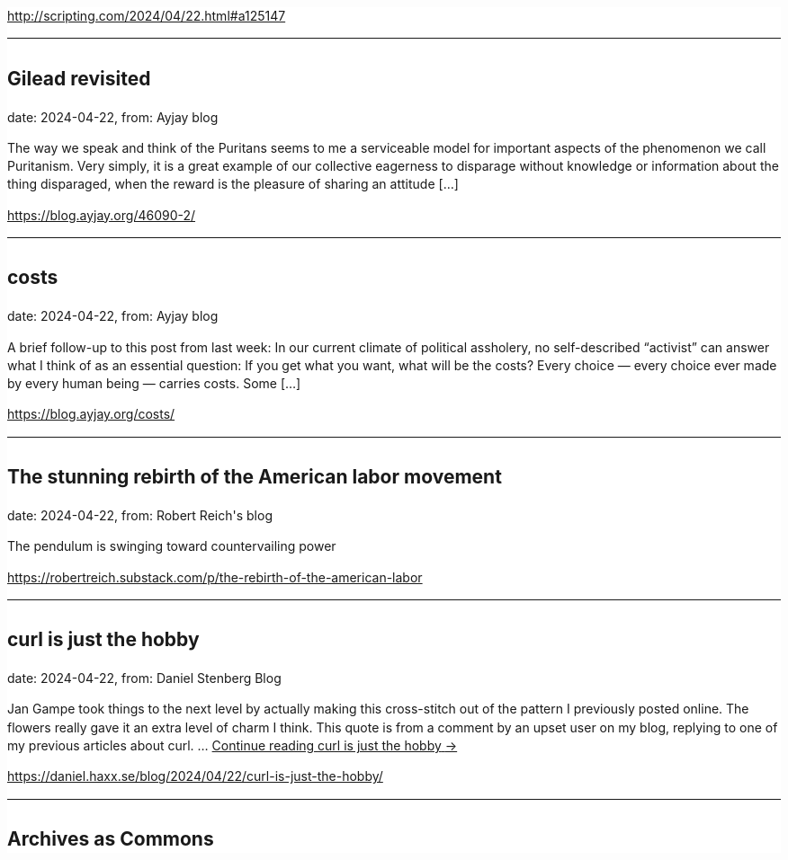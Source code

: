 <http://scripting.com/2024/04/22.html#a125147>

---

## Gilead revisited

date: 2024-04-22, from: Ayjay blog

The way we speak and think of the Puritans seems to me a serviceable model for important aspects of the phenomenon we call Puritanism. Very simply, it is a great example of our collective eagerness to disparage without knowledge or information about the thing disparaged, when the reward is the pleasure of sharing an attitude [&#8230;] 

<https://blog.ayjay.org/46090-2/>

---

## costs

date: 2024-04-22, from: Ayjay blog

A brief follow-up to this post from last week: In our current climate of political assholery, no self-described “activist” can answer what I think of as an essential question: If you get what you want, what will be the costs? Every choice — every choice ever made by every human being — carries costs. Some [&#8230;] 

<https://blog.ayjay.org/costs/>

---

## The stunning rebirth of the American labor movement 

date: 2024-04-22, from: Robert Reich's blog

The pendulum is swinging toward countervailing power 

<https://robertreich.substack.com/p/the-rebirth-of-the-american-labor>

---

## curl is just the hobby

date: 2024-04-22, from: Daniel Stenberg Blog

Jan Gampe took things to the next level by actually making this cross-stitch out of the pattern I previously posted online. The flowers really gave it an extra level of charm I think. This quote is from a comment by an upset user on my blog, replying to one of my previous articles about curl. &#8230; <a href="https://daniel.haxx.se/blog/2024/04/22/curl-is-just-the-hobby/" class="more-link">Continue reading <span class="screen-reader-text">curl is just the hobby</span> <span class="meta-nav">&#8594;</span></a> 

<https://daniel.haxx.se/blog/2024/04/22/curl-is-just-the-hobby/>

---

## Archives as Commons
